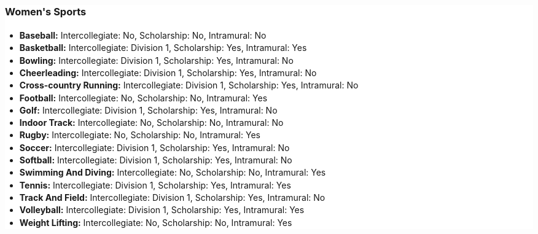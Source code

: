### Women's Sports

- **Baseball:** Intercollegiate: No, Scholarship: No, Intramural: No
- **Basketball:** Intercollegiate: Division 1, Scholarship: Yes, Intramural: Yes
- **Bowling:** Intercollegiate: Division 1, Scholarship: Yes, Intramural: No
- **Cheerleading:** Intercollegiate: Division 1, Scholarship: Yes, Intramural: No
- **Cross-country Running:** Intercollegiate: Division 1, Scholarship: Yes, Intramural: No
- **Football:** Intercollegiate: No, Scholarship: No, Intramural: Yes
- **Golf:** Intercollegiate: Division 1, Scholarship: Yes, Intramural: No
- **Indoor Track:** Intercollegiate: No, Scholarship: No, Intramural: No
- **Rugby:** Intercollegiate: No, Scholarship: No, Intramural: Yes
- **Soccer:** Intercollegiate: Division 1, Scholarship: Yes, Intramural: No
- **Softball:** Intercollegiate: Division 1, Scholarship: Yes, Intramural: No
- **Swimming And Diving:** Intercollegiate: No, Scholarship: No, Intramural: Yes
- **Tennis:** Intercollegiate: Division 1, Scholarship: Yes, Intramural: Yes
- **Track And Field:** Intercollegiate: Division 1, Scholarship: Yes, Intramural: No
- **Volleyball:** Intercollegiate: Division 1, Scholarship: Yes, Intramural: Yes
- **Weight Lifting:** Intercollegiate: No, Scholarship: No, Intramural: Yes
